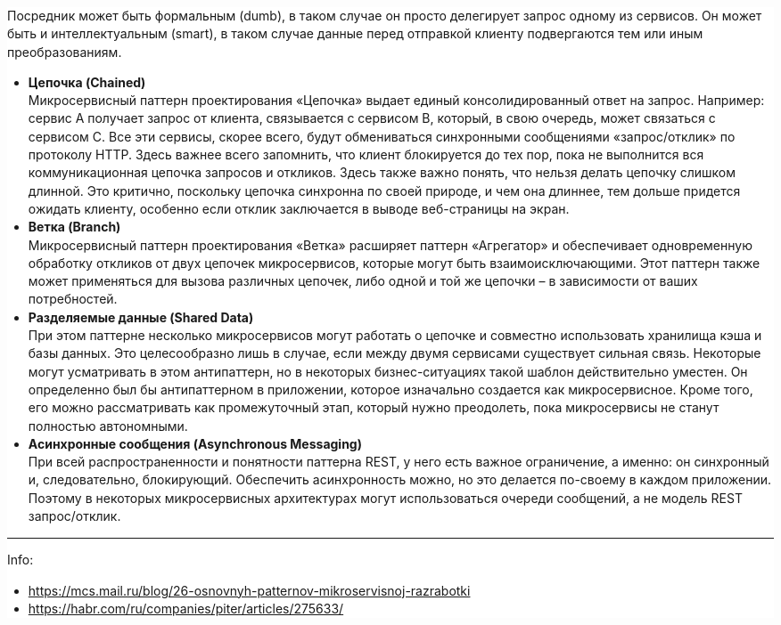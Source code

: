  Посредник может быть формальным (dumb), в таком случае он просто делегирует запрос одному из сервисов.
  Он может быть и интеллектуальным (smart), в таком случае данные перед отправкой клиенту подвергаются тем
  или иным преобразованиям.
* **Цепочка (Chained)**  
  Микросервисный паттерн проектирования «Цепочка» выдает единый консолидированный ответ на запрос.
  Например: сервис A получает запрос от клиента, связывается с сервисом B,
  который, в свою очередь, может связаться с сервисом C.
  Все эти сервисы, скорее всего, будут обмениваться синхронными сообщениями «запрос/отклик» по протоколу HTTP.
  Здесь важнее всего запомнить, что клиент блокируется до тех пор, пока не выполнится вся коммуникационная цепочка запросов и откликов.
  Здесь также важно понять, что нельзя делать цепочку слишком длинной.
  Это критично, поскольку цепочка синхронна по своей природе, и чем она длиннее,
  тем дольше придется ожидать клиенту, особенно если отклик заключается в выводе веб-страницы на экран.
* **Ветка (Branch)**  
  Микросервисный паттерн проектирования «Ветка» расширяет паттерн «Агрегатор»
  и обеспечивает одновременную обработку откликов от двух цепочек микросервисов, которые могут быть взаимоисключающими.
  Этот паттерн также может применяться для вызова различных цепочек, либо одной и той же цепочки – в зависимости от ваших потребностей.
* **Разделяемые данные (Shared Data)**  
  При этом паттерне несколько микросервисов могут работать о цепочке и совместно использовать хранилища кэша и базы данных.
  Это целесообразно лишь в случае, если между двумя сервисами существует сильная связь.
  Некоторые могут усматривать в этом антипаттерн, но в некоторых бизнес-ситуациях такой шаблон действительно уместен.
  Он определенно был бы антипаттерном в приложении, которое изначально создается как микросервисное.
  Кроме того, его можно рассматривать как промежуточный этап, который нужно преодолеть,
  пока микросервисы не станут полностью автономными.
* **Асинхронные сообщения (Asynchronous Messaging)**  
  При всей распространенности и понятности паттерна REST, у него есть важное ограничение, а именно:
  он синхронный и, следовательно, блокирующий. Обеспечить асинхронность можно,
  но это делается по-своему в каждом приложении.
  Поэтому в некоторых микросервисных архитектурах могут использоваться очереди сообщений,
  а не модель REST запрос/отклик.


---

Info:
- https://mcs.mail.ru/blog/26-osnovnyh-patternov-mikroservisnoj-razrabotki
- https://habr.com/ru/companies/piter/articles/275633/

